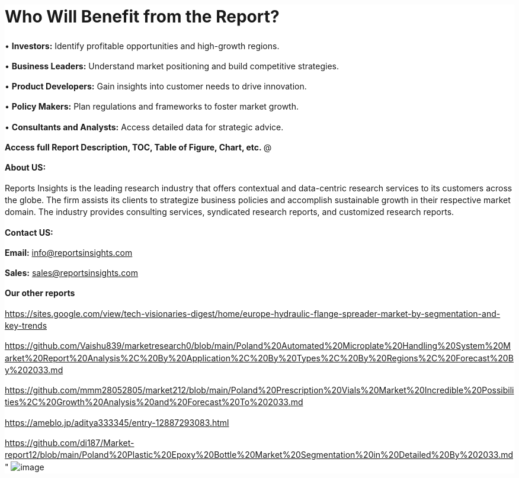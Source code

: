 # <strong>Who Will Benefit from the Report?</strong>

• <strong>Investors:</strong> Identify profitable opportunities and high-growth regions.

• <strong>Business Leaders:</strong> Understand market positioning and build competitive strategies.

• <strong>Product Developers:</strong> Gain insights into customer needs to drive innovation.

• <strong>Policy Makers:</strong> Plan regulations and frameworks to foster market growth.

• <strong>Consultants and Analysts:</strong> Access detailed data for strategic advice.
</ul>
<strong>Access full Report Description, TOC, Table of Figure, Chart, etc. </strong>@  <a href= style=color:#0000ff;></a></font>

<strong><strong>About US</strong>:</strong>

Reports Insights is the leading research industry that offers contextual and data-centric research services to its customers across the globe. The firm assists its clients to strategize business policies and accomplish sustainable growth in their respective market domain. The industry provides consulting services, syndicated research reports, and customized research reports.

<strong>Contact US:</strong>

<p class=""""><b>Email:</b> <a href=mailto:info@reportsinsights.com>info@reportsinsights.com</a></p>
<p class=""""><b>Sales:</b> <a href=mailto:sales@reportsinsights.com>sales@reportsinsights.com</a></p>

<strong>Our other reports</strong>

<a href=https://sites.google.com/view/tech-visionaries-digest/home/europe-hydraulic-flange-spreader-market-by-segmentation-and-key-trends>https://sites.google.com/view/tech-visionaries-digest/home/europe-hydraulic-flange-spreader-market-by-segmentation-and-key-trends</a>

<a href=https://github.com/Vaishu839/marketresearch0/blob/main/Poland%20Automated%20Microplate%20Handling%20System%20Market%20Report%20Analysis%2C%20By%20Application%2C%20By%20Types%2C%20By%20Regions%2C%20Forecast%20By%202033.md>https://github.com/Vaishu839/marketresearch0/blob/main/Poland%20Automated%20Microplate%20Handling%20System%20Market%20Report%20Analysis%2C%20By%20Application%2C%20By%20Types%2C%20By%20Regions%2C%20Forecast%20By%202033.md</a>

<a href=https://github.com/mmm28052805/market212/blob/main/Poland%20Prescription%20Vials%20Market%20Incredible%20Possibilities%2C%20Growth%20Analysis%20and%20Forecast%20To%202033.md>https://github.com/mmm28052805/market212/blob/main/Poland%20Prescription%20Vials%20Market%20Incredible%20Possibilities%2C%20Growth%20Analysis%20and%20Forecast%20To%202033.md</a>

<a href=https://ameblo.jp/aditya333345/entry-12887293083.html>https://ameblo.jp/aditya333345/entry-12887293083.html</a>

<a href=https://github.com/di187/Market-report12/blob/main/Poland%20Plastic%20Epoxy%20Bottle%20Market%20Segmentation%20in%20Detailed%20By%202033.md>https://github.com/di187/Market-report12/blob/main/Poland%20Plastic%20Epoxy%20Bottle%20Market%20Segmentation%20in%20Detailed%20By%202033.md</a>"
![image](https://github.com/user-attachments/assets/b85ea606-4c6f-4151-9871-bfbeeaa7ca88)
